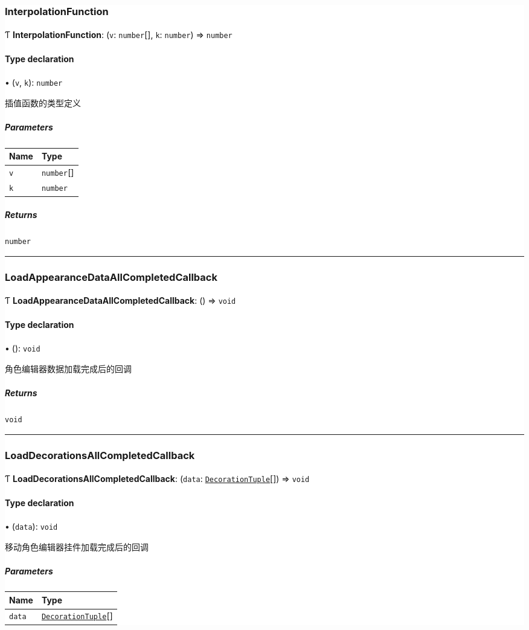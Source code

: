 ### InterpolationFunction <Score text="InterpolationFunction" /> 

Ƭ **InterpolationFunction**: (`v`: `number`[], `k`: `number`) => `number`

#### Type declaration

• (`v`, `k`): `number`

插值函数的类型定义

##### Parameters

| Name | Type |
| :------ | :------ |
| `v` | `number`[] |
| `k` | `number` |

##### Returns

`number`
___

### LoadAppearanceDataAllCompletedCallback <Score text="LoadAppearanceDataAllCompletedCallback" /> 

Ƭ **LoadAppearanceDataAllCompletedCallback**: () => `void`

#### Type declaration

• (): `void`

角色编辑器数据加载完成后的回调

##### Returns

`void`
___

### LoadDecorationsAllCompletedCallback <Score text="LoadDecorationsAllCompletedCallback" /> 

Ƭ **LoadDecorationsAllCompletedCallback**: (`data`: [`DecorationTuple`](Gameplay.Gameplay.md#decorationtuple)[]) => `void`

#### Type declaration

• (`data`): `void`

移动角色编辑器挂件加载完成后的回调

##### Parameters

| Name | Type |
| :------ | :------ |
| `data` | [`DecorationTuple`](Gameplay.Gameplay.md#decorationtuple)[] |
